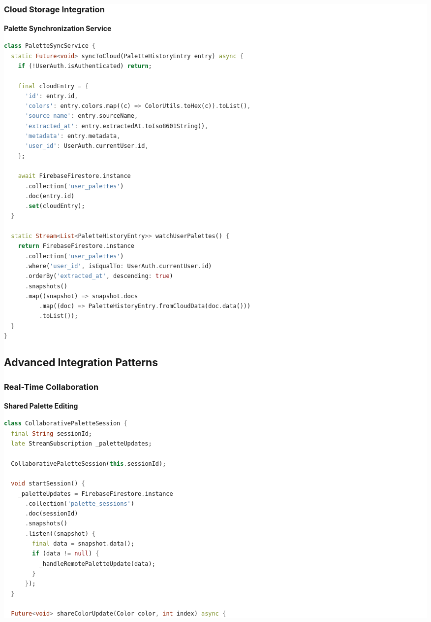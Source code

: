 ### Cloud Storage Integration

**Palette Synchronization Service**

```dart
class PaletteSyncService {
  static Future<void> syncToCloud(PaletteHistoryEntry entry) async {
    if (!UserAuth.isAuthenticated) return;

    final cloudEntry = {
      'id': entry.id,
      'colors': entry.colors.map((c) => ColorUtils.toHex(c)).toList(),
      'source_name': entry.sourceName,
      'extracted_at': entry.extractedAt.toIso8601String(),
      'metadata': entry.metadata,
      'user_id': UserAuth.currentUser.id,
    };

    await FirebaseFirestore.instance
      .collection('user_palettes')
      .doc(entry.id)
      .set(cloudEntry);
  }

  static Stream<List<PaletteHistoryEntry>> watchUserPalettes() {
    return FirebaseFirestore.instance
      .collection('user_palettes')
      .where('user_id', isEqualTo: UserAuth.currentUser.id)
      .orderBy('extracted_at', descending: true)
      .snapshots()
      .map((snapshot) => snapshot.docs
          .map((doc) => PaletteHistoryEntry.fromCloudData(doc.data()))
          .toList());
  }
}
```

## Advanced Integration Patterns

### Real-Time Collaboration

**Shared Palette Editing**

```dart
class CollaborativePaletteSession {
  final String sessionId;
  late StreamSubscription _paletteUpdates;

  CollaborativePaletteSession(this.sessionId);

  void startSession() {
    _paletteUpdates = FirebaseFirestore.instance
      .collection('palette_sessions')
      .doc(sessionId)
      .snapshots()
      .listen((snapshot) {
        final data = snapshot.data();
        if (data != null) {
          _handleRemotePaletteUpdate(data);
        }
      });
  }

  Future<void> shareColorUpdate(Color color, int index) async {
```